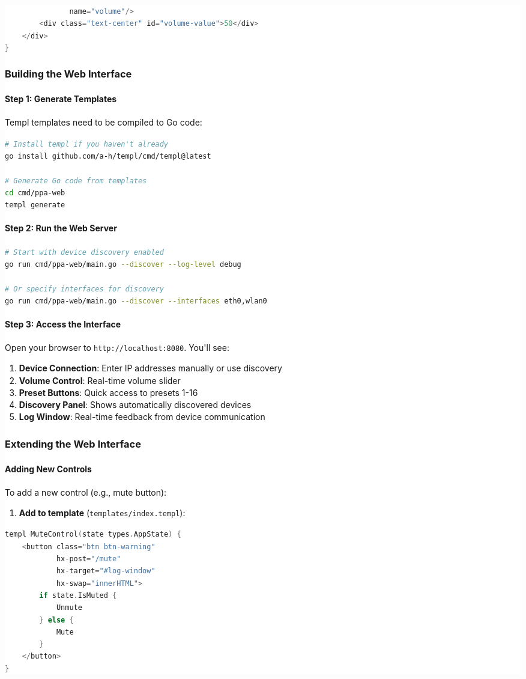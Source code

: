 ```go
               name="volume"/>
        <div class="text-center" id="volume-value">50</div>
    </div>
}
```

### Building the Web Interface

#### Step 1: Generate Templates

Templ templates need to be compiled to Go code:

```bash
# Install templ if you haven't already
go install github.com/a-h/templ/cmd/templ@latest

# Generate Go code from templates
cd cmd/ppa-web
templ generate
```

#### Step 2: Run the Web Server

```bash
# Start with device discovery enabled
go run cmd/ppa-web/main.go --discover --log-level debug

# Or specify interfaces for discovery
go run cmd/ppa-web/main.go --discover --interfaces eth0,wlan0
```

#### Step 3: Access the Interface

Open your browser to `http://localhost:8080`. You'll see:

1. **Device Connection**: Enter IP addresses manually or use discovery
2. **Volume Control**: Real-time volume slider
3. **Preset Buttons**: Quick access to presets 1-16
4. **Discovery Panel**: Shows automatically discovered devices
5. **Log Window**: Real-time feedback from device communication

### Extending the Web Interface

#### Adding New Controls

To add a new control (e.g., mute button):

1. **Add to template** (`templates/index.templ`):
```go
templ MuteControl(state types.AppState) {
    <button class="btn btn-warning"
            hx-post="/mute"
            hx-target="#log-window"
            hx-swap="innerHTML">
        if state.IsMuted {
            Unmute
        } else {
            Mute
        }
    </button>
}
```
